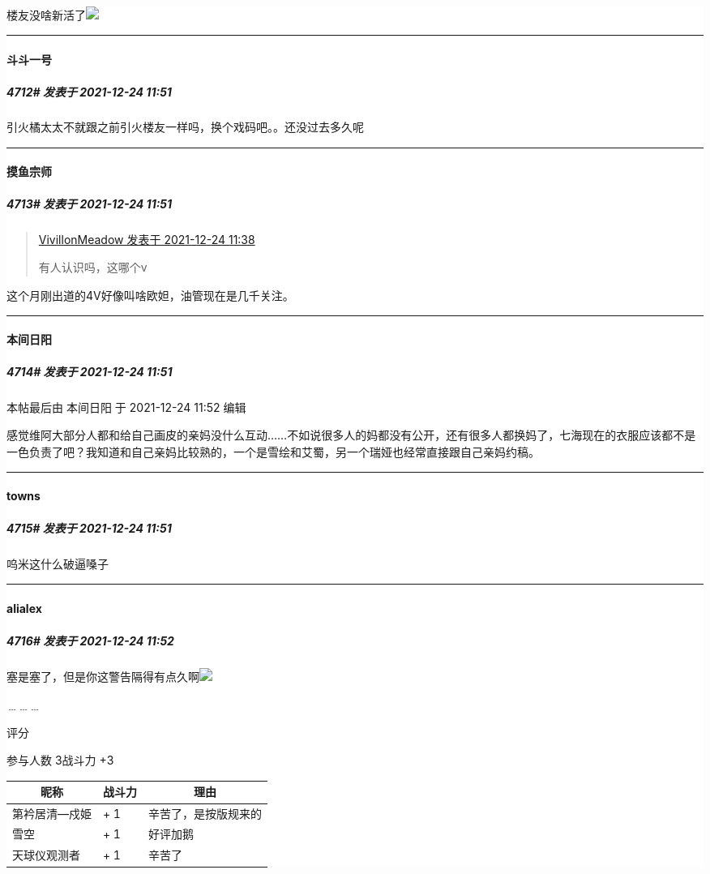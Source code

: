 楼友没啥新活了<img src="https://static.saraba1st.com/image/smiley/face2017/002.png" referrerpolicy="no-referrer">

*****

####  斗斗一号  
##### 4712#       发表于 2021-12-24 11:51

引火橘太太不就跟之前引火楼友一样吗，换个戏码吧。。还没过去多久呢

*****

####  摸鱼宗师  
##### 4713#       发表于 2021-12-24 11:51

<blockquote><a href="httphttps://bbs.saraba1st.com/2b/forum.php?mod=redirect&amp;goto=findpost&amp;pid=54025539&amp;ptid=2042657" target="_blank">VivillonMeadow 发表于 2021-12-24 11:38</a>

有人认识吗，这哪个v</blockquote>
这个月刚出道的4V好像叫啥欧妲，油管现在是几千关注。

*****

####  本间日阳  
##### 4714#       发表于 2021-12-24 11:51

 本帖最后由 本间日阳 于 2021-12-24 11:52 编辑 

感觉维阿大部分人都和给自己画皮的亲妈没什么互动……不如说很多人的妈都没有公开，还有很多人都换妈了，七海现在的衣服应该都不是一色负责了吧？我知道和自己亲妈比较熟的，一个是雪绘和艾蜀，另一个瑞娅也经常直接跟自己亲妈约稿。

*****

####  towns  
##### 4715#       发表于 2021-12-24 11:51

呜米这什么破逼嗓子

*****

####  alialex  
##### 4716#       发表于 2021-12-24 11:52

塞是塞了，但是你这警告隔得有点久啊<img src="https://static.saraba1st.com/image/smiley/face2017/117.png" referrerpolicy="no-referrer">

﹍﹍﹍

评分

 参与人数 3战斗力 +3

|昵称|战斗力|理由|
|----|---|---|
| 第衿居清—戍姫| + 1|辛苦了，是按版规来的|
| 雪空| + 1|好评加鹅|
| 天球仪观测者| + 1|辛苦了|
